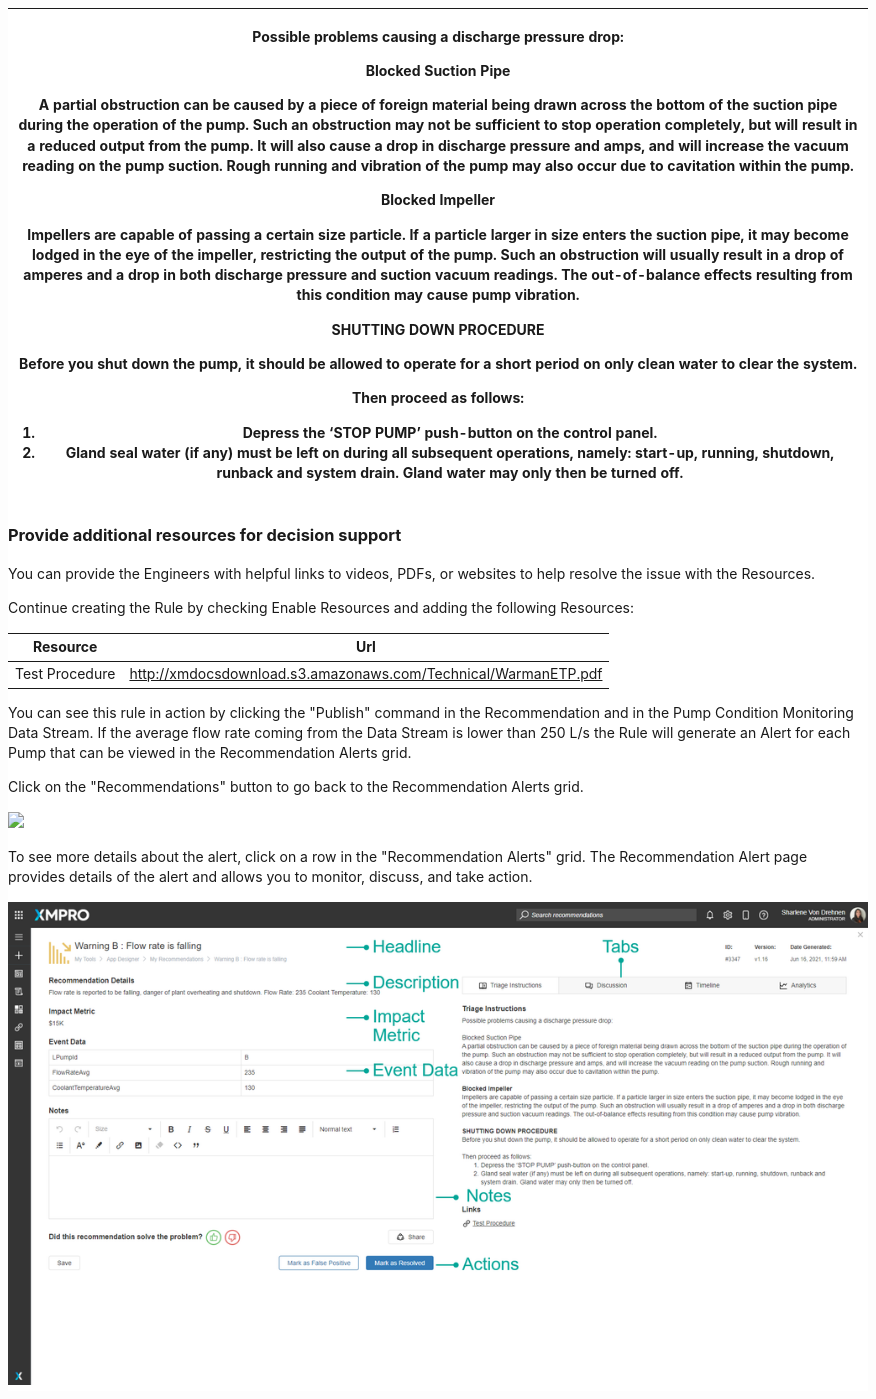 | <p>Possible problems causing a discharge pressure drop:</p><p></p><p><strong>Blocked Suction Pipe</strong></p><p>A partial obstruction can be caused by a piece of foreign material being drawn across the bottom of the suction pipe during the operation of the pump. Such an obstruction may not be sufficient to stop operation completely, but will result in a reduced output from the pump. It will also cause a drop in discharge pressure and amps, and will increase the vacuum reading on the pump suction. Rough running and vibration of the pump may also occur due to cavitation within the pump.</p><p></p><p><strong>Blocked Impeller</strong></p><p>Impellers are capable of passing a certain size particle. If a particle larger in size enters the suction pipe, it may become lodged in the eye of the impeller, restricting the output of the pump. Such an obstruction will usually result in a drop of amperes and a drop in both discharge pressure and suction vacuum readings. The out-of-balance effects resulting from this condition may cause pump vibration.</p><p></p><p><strong>SHUTTING DOWN PROCEDURE</strong></p><p>Before you shut down the pump, it should be allowed to operate for a short period on only clean water to clear the system.</p><p></p><p>Then proceed as follows:</p><ol><li>Depress the ‘STOP PUMP’ push-button on the control panel.</li><li>Gland seal water (if any) must be left on during all subsequent operations, namely: start-up, running, shutdown, runback and system drain. Gland water may only then be turned off.</li></ol> |
| ----------------------------------------------------------------------------------------------------------------------------------------------------------------------------------------------------------------------------------------------------------------------------------------------------------------------------------------------------------------------------------------------------------------------------------------------------------------------------------------------------------------------------------------------------------------------------------------------------------------------------------------------------------------------------------------------------------------------------------------------------------------------------------------------------------------------------------------------------------------------------------------------------------------------------------------------------------------------------------------------------------------------------------------------------------------------------------------------------------------------------------------------------------------------------------------------------------------------------------------------------------------------------------------------------------------------------------------------------------------------------------------------------------------------------------------------------------------------------------------------------------------------------------------------------------------------------------------------------- |

### Provide additional resources for decision support

You can provide the Engineers with helpful links to videos, PDFs, or websites to help resolve the issue with the Resources.

Continue creating the Rule by checking Enable Resources and adding the following Resources:

| Resource       | Url                                                            |
| -------------- | -------------------------------------------------------------- |
| Test Procedure | http://xmdocsdownload.s3.amazonaws.com/Technical/WarmanETP.pdf |

You can see this rule in action by clicking the "Publish" command in the Recommendation and in the Pump Condition Monitoring Data Stream. If the average flow rate coming from the Data Stream is lower than 250 L/s the Rule will generate an Alert for each Pump that can be viewed in the Recommendation Alerts grid.

Click on the "Recommendations" button to go back to the Recommendation Alerts grid.

![](<../.gitbook/assets/image (405).png>)

To see more details about the alert, click on a row in the "Recommendation Alerts" grid. The Recommendation Alert page provides details of the alert and allows you to monitor, discuss, and take action.&#x20;

![](<../.gitbook/assets/image (1717).png>)
